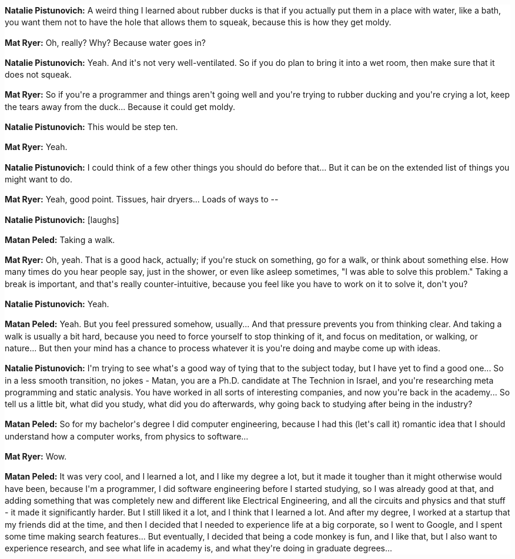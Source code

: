 **Natalie Pistunovich:** A weird thing I learned about rubber ducks is that if you actually put them in a place with water, like a bath, you want them not to have the hole that allows them to squeak, because this is how they get moldy.

**Mat Ryer:** Oh, really? Why? Because water goes in?

**Natalie Pistunovich:** Yeah. And it's not very well-ventilated. So if you do plan to bring it into a wet room, then make sure that it does not squeak.

**Mat Ryer:** So if you're a programmer and things aren't going well and you're trying to rubber ducking and you're crying a lot, keep the tears away from the duck... Because it could get moldy.

**Natalie Pistunovich:** This would be step ten.

**Mat Ryer:** Yeah.

**Natalie Pistunovich:** I could think of a few other things you should do before that... But it can be on the extended list of things you might want to do.

**Mat Ryer:** Yeah, good point. Tissues, hair dryers... Loads of ways to --

**Natalie Pistunovich:** \[laughs\]

**Matan Peled:** Taking a walk.

**Mat Ryer:** Oh, yeah. That is a good hack, actually; if you're stuck on something, go for a walk, or think about something else. How many times do you hear people say, just in the shower, or even like asleep sometimes, "I was able to solve this problem." Taking a break is important, and that's really counter-intuitive, because you feel like you have to work on it to solve it, don't you?

**Natalie Pistunovich:** Yeah.

**Matan Peled:** Yeah. But you feel pressured somehow, usually... And that pressure prevents you from thinking clear. And taking a walk is usually a bit hard, because you need to force yourself to stop thinking of it, and focus on meditation, or walking, or nature... But then your mind has a chance to process whatever it is you're doing and maybe come up with ideas.

**Natalie Pistunovich:** I'm trying to see what's a good way of tying that to the subject today, but I have yet to find a good one... So in a less smooth transition, no jokes - Matan, you are a Ph.D. candidate at The Technion in Israel, and you're researching meta programming and static analysis. You have worked in all sorts of interesting companies, and now you're back in the academy... So tell us a little bit, what did you study, what did you do afterwards, why going back to studying after being in the industry?

**Matan Peled:** So for my bachelor's degree I did computer engineering, because I had this (let's call it) romantic idea that I should understand how a computer works, from physics to software...

**Mat Ryer:** Wow.

**Matan Peled:** It was very cool, and I learned a lot, and I like my degree a lot, but it made it tougher than it might otherwise would have been, because I'm a programmer, I did software engineering before I started studying, so I was already good at that, and adding something that was completely new and different like Electrical Engineering, and all the circuits and physics and that stuff - it made it significantly harder. But I still liked it a lot, and I think that I learned a lot. And after my degree, I worked at a startup that my friends did at the time, and then I decided that I needed to experience life at a big corporate, so I went to Google, and I spent some time making search features... But eventually, I decided that being a code monkey is fun, and I like that, but I also want to experience research, and see what life in academy is, and what they're doing in graduate degrees...
